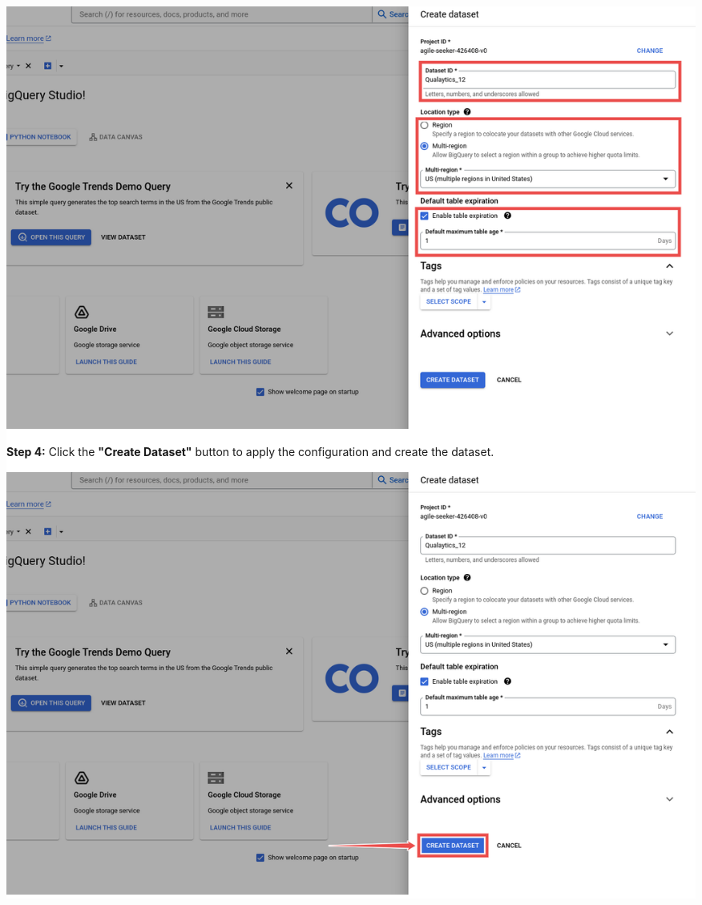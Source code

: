 ![alt text](image5.png)

**Step 4:** Click the **"Create Dataset"** button to apply the configuration and create the dataset.

![alt text](image20.png)
